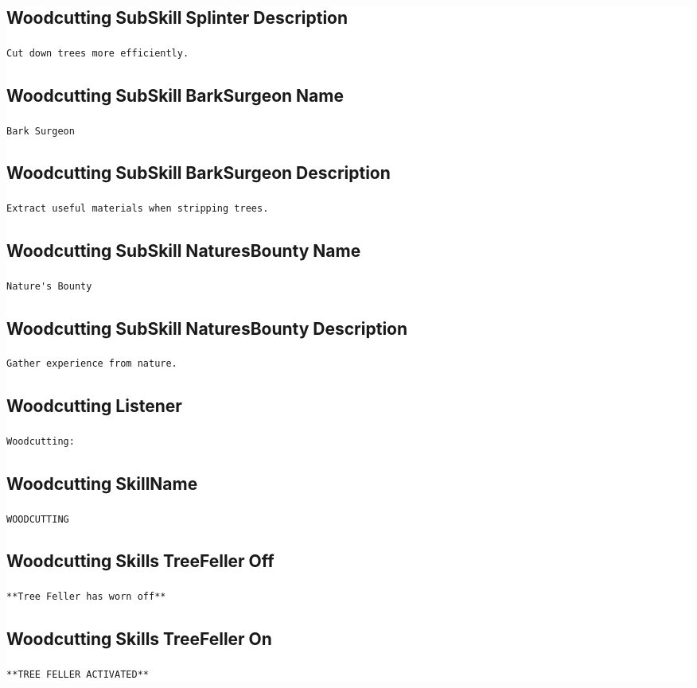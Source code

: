 ## Woodcutting SubSkill Splinter Description

```
Cut down trees more efficiently.
```

## Woodcutting SubSkill BarkSurgeon Name

```
Bark Surgeon
```

## Woodcutting SubSkill BarkSurgeon Description

```
Extract useful materials when stripping trees.
```

## Woodcutting SubSkill NaturesBounty Name

```
Nature's Bounty
```

## Woodcutting SubSkill NaturesBounty Description

```
Gather experience from nature.
```

## Woodcutting Listener

```
Woodcutting:
```

## Woodcutting SkillName

```
WOODCUTTING
```

## Woodcutting Skills TreeFeller Off

```
**Tree Feller has worn off**
```

## Woodcutting Skills TreeFeller On

```
**TREE FELLER ACTIVATED**
```
